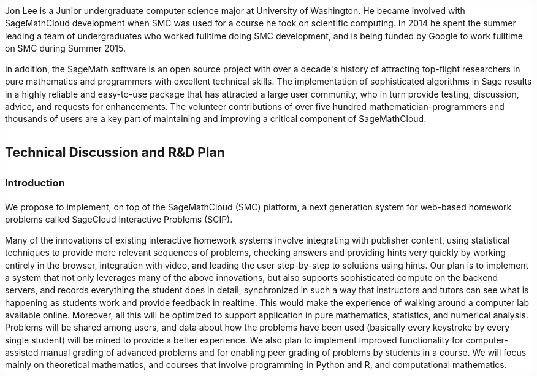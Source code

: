 Jon Lee is a Junior undergraduate computer science major at
University of Washington. He became involved with SageMathCloud
development when SMC was used for a course he took on scientific
computing.  In 2014 he spent the summer leading a team of undergraduates
who worked fulltime doing SMC development,
and is being funded by Google to work fulltime
on SMC during Summer 2015.

In addition, the SageMath software is an open source project with over a
decade's history of attracting top-flight researchers in pure mathematics
and programmers with excellent technical skills.  The implementation of
sophisticated algorithms in Sage results in a highly reliable and
easy-to-use package that has attracted a large user community, who
in turn provide testing, discussion, advice, and requests for
enhancements.  The volunteer contributions of over five hundred
mathematician-programmers and thousands of users are a key part
of maintaining and improving a critical component of SageMathCloud.


## Technical Discussion and R&D Plan

### Introduction

We propose to implement, on top of the SageMathCloud (SMC)
platform, a next generation system for web-based
homework problems called SageCloud Interactive Problems (SCIP).

Many of the innovations of existing interactive homework systems involve
integrating with publisher content, using statistical
techniques to provide more relevant sequences of problems, checking
answers and providing hints very quickly by working entirely in the browser,
integration with video, and leading the user step-by-step
to solutions using hints.
Our plan is  to implement a system that not only leverages
many of the above innovations, but also supports
sophisticated compute on the backend servers,
and records everything the student does in detail, synchronized in such a way
that instructors and tutors can see what is happening as students
work and provide feedback in realtime.  This would make the experience
of walking around a computer lab available online.
Moreover, all this will be optimized to support application in
pure mathematics, statistics, and numerical analysis.
Problems will be shared among users, and data about how the problems have been
used (basically every keystroke by every single student) will
be mined to provide a better experience.
We also plan to implement improved functionality for
computer-assisted manual grading of
advanced problems and for enabling peer
grading of problems by students in a course.
We will focus mainly on theoretical mathematics, and
courses that involve programming in Python and R, and
computational mathematics.
